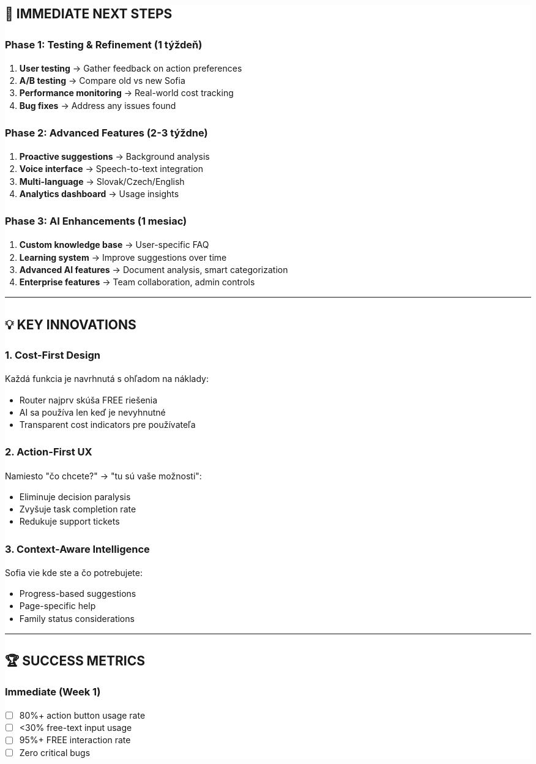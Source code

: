 
## 🎯 **IMMEDIATE NEXT STEPS**

### **Phase 1: Testing & Refinement (1 týždeň)**
1. **User testing** → Gather feedback on action preferences
2. **A/B testing** → Compare old vs new Sofia
3. **Performance monitoring** → Real-world cost tracking
4. **Bug fixes** → Address any issues found

### **Phase 2: Advanced Features (2-3 týždne)**
1. **Proactive suggestions** → Background analysis
2. **Voice interface** → Speech-to-text integration
3. **Multi-language** → Slovak/Czech/English
4. **Analytics dashboard** → Usage insights

### **Phase 3: AI Enhancements (1 mesiac)**
1. **Custom knowledge base** → User-specific FAQ
2. **Learning system** → Improve suggestions over time
3. **Advanced AI features** → Document analysis, smart categorization
4. **Enterprise features** → Team collaboration, admin controls

---

## 💡 **KEY INNOVATIONS**

### **1. Cost-First Design**
Každá funkcia je navrhnutá s ohľadom na náklady:
- Router najprv skúša FREE riešenia
- AI sa používa len keď je nevyhnutné
- Transparent cost indicators pre používateľa

### **2. Action-First UX**  
Namiesto "čo chcete?" → "tu sú vaše možnosti":
- Eliminuje decision paralysis
- Zvyšuje task completion rate
- Redukuje support tickets

### **3. Context-Aware Intelligence**
Sofia vie kde ste a čo potrebujete:
- Progress-based suggestions
- Page-specific help
- Family status considerations

---

## 🏆 **SUCCESS METRICS**

### **Immediate (Week 1)**
- [ ] 80%+ action button usage rate
- [ ] <30% free-text input usage  
- [ ] 95%+ FREE interaction rate
- [ ] Zero critical bugs
